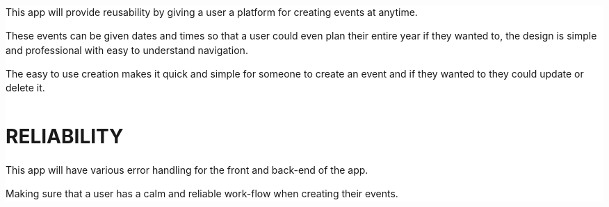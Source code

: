 This app will provide reusability by giving a user a platform for creating events at anytime.

These events can be given dates and times so that a user could even plan their entire year
if they wanted to, the design is simple and professional with easy to understand navigation.

The easy to use creation makes it quick and simple for someone to create an event and if they
wanted to they could update or delete it.

# RELIABILITY

This app will have various error handling for the front and back-end of the app.

Making sure that a user has a calm and reliable work-flow when creating their events.
